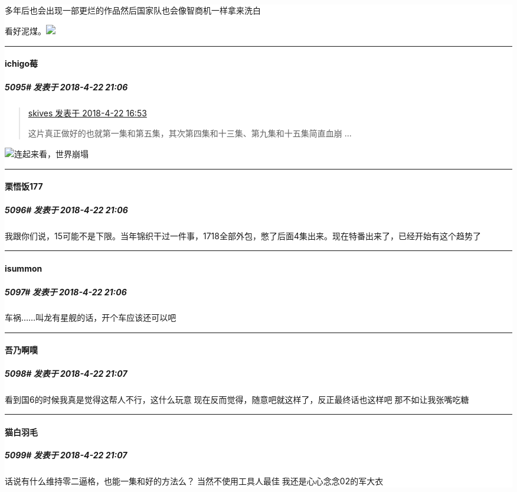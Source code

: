 多年后也会出现一部更烂的作品然后国家队也会像智商机一样拿来洗白

看好泥煤。<img src="https://static.saraba1st.com/image/smiley/face2017/065.png" referrerpolicy="no-referrer">


*****

####  ichigo莓  
##### 5095#       发表于 2018-4-22 21:06


<blockquote><a href="httphttps://bbs.saraba1st.com/2b/forum.php?mod=redirect&amp;goto=findpost&amp;pid=39332872&amp;ptid=1636434" target="_blank">skives 发表于 2018-4-22 16:53</a>

这片真正做好的也就第一集和第五集，其次第四集和十三集、第九集和十五集简直血崩 ...</blockquote>
<img src="https://static.saraba1st.com/image/smiley/face2017/067.png" referrerpolicy="no-referrer">连起来看，世界崩塌


*****

####  栗悟饭177  
##### 5096#       发表于 2018-4-22 21:06


我跟你们说，15可能不是下限。当年锦织干过一件事，1718全部外包，憋了后面4集出来。现在特番出来了，已经开始有这个趋势了


*****

####  isummon  
##### 5097#       发表于 2018-4-22 21:06


车祸……叫龙有星舰的话，开个车应该还可以吧


*****

####  吾乃啊噗  
##### 5098#       发表于 2018-4-22 21:07


看到国6的时候我真是觉得这帮人不行，这什么玩意
现在反而觉得，随意吧就这样了，反正最终话也这样吧
那不如让我张嘴吃糖


*****

####  猫白羽毛  
##### 5099#       发表于 2018-4-22 21:07


话说有什么维持零二逼格，也能一集和好的方法么？
当然不使用工具人最佳
我还是心心念念02的军大衣


